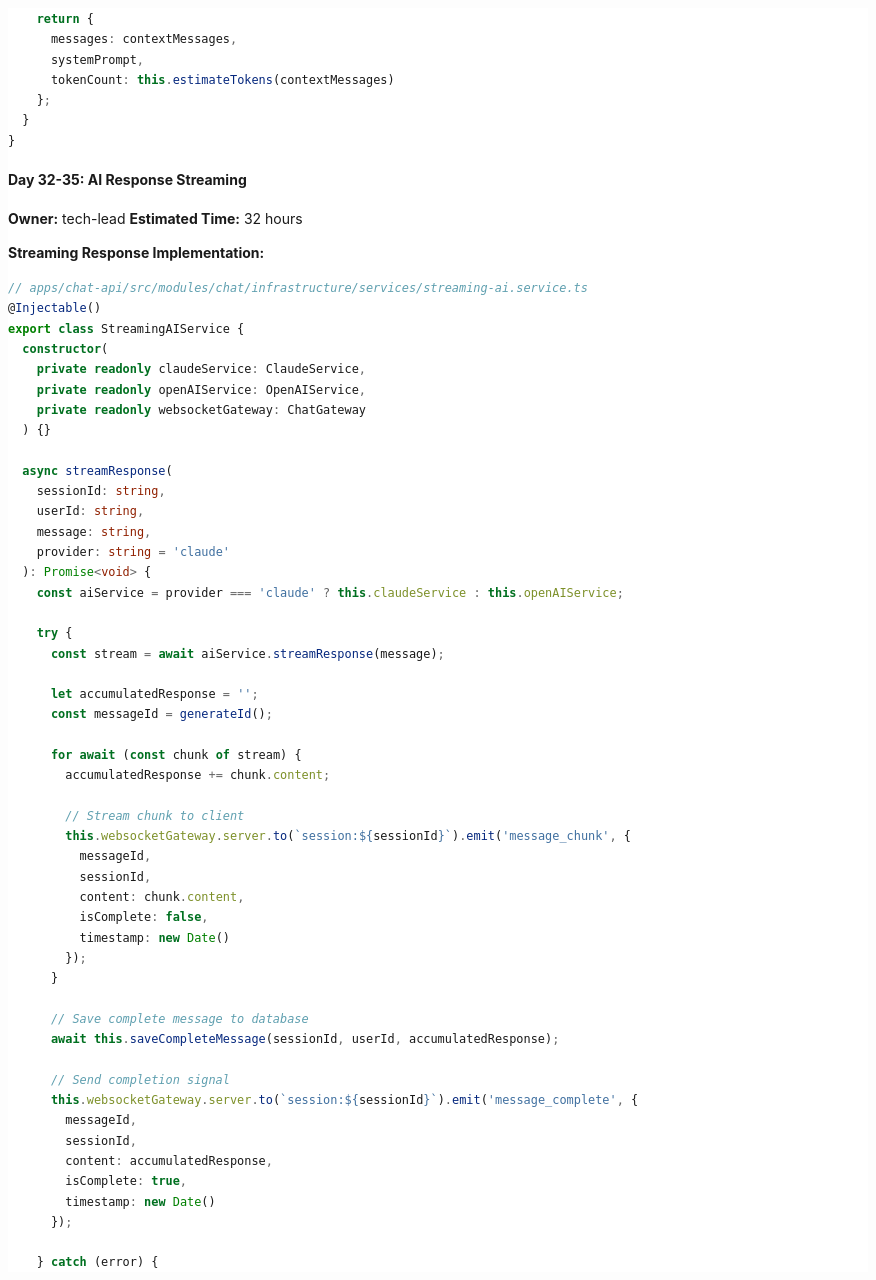 ```typescript
    return {
      messages: contextMessages,
      systemPrompt,
      tokenCount: this.estimateTokens(contextMessages)
    };
  }
}
```

#### Day 32-35: AI Response Streaming
**Owner:** tech-lead
**Estimated Time:** 32 hours

**Streaming Response Implementation:**
```typescript
// apps/chat-api/src/modules/chat/infrastructure/services/streaming-ai.service.ts
@Injectable()
export class StreamingAIService {
  constructor(
    private readonly claudeService: ClaudeService,
    private readonly openAIService: OpenAIService,
    private readonly websocketGateway: ChatGateway
  ) {}

  async streamResponse(
    sessionId: string,
    userId: string,
    message: string,
    provider: string = 'claude'
  ): Promise<void> {
    const aiService = provider === 'claude' ? this.claudeService : this.openAIService;

    try {
      const stream = await aiService.streamResponse(message);

      let accumulatedResponse = '';
      const messageId = generateId();

      for await (const chunk of stream) {
        accumulatedResponse += chunk.content;

        // Stream chunk to client
        this.websocketGateway.server.to(`session:${sessionId}`).emit('message_chunk', {
          messageId,
          sessionId,
          content: chunk.content,
          isComplete: false,
          timestamp: new Date()
        });
      }

      // Save complete message to database
      await this.saveCompleteMessage(sessionId, userId, accumulatedResponse);

      // Send completion signal
      this.websocketGateway.server.to(`session:${sessionId}`).emit('message_complete', {
        messageId,
        sessionId,
        content: accumulatedResponse,
        isComplete: true,
        timestamp: new Date()
      });

    } catch (error) {
```